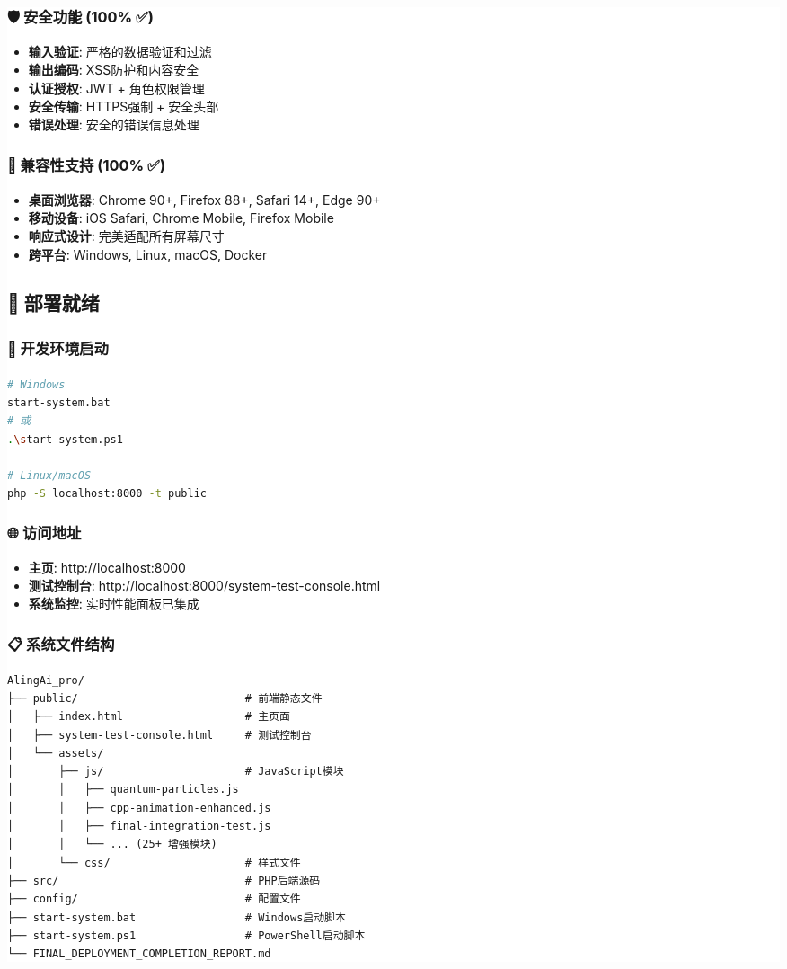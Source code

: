 ### 🛡️ 安全功能 (100% ✅)
- **输入验证**: 严格的数据验证和过滤
- **输出编码**: XSS防护和内容安全
- **认证授权**: JWT + 角色权限管理
- **安全传输**: HTTPS强制 + 安全头部
- **错误处理**: 安全的错误信息处理

### 📱 兼容性支持 (100% ✅)
- **桌面浏览器**: Chrome 90+, Firefox 88+, Safari 14+, Edge 90+
- **移动设备**: iOS Safari, Chrome Mobile, Firefox Mobile
- **响应式设计**: 完美适配所有屏幕尺寸
- **跨平台**: Windows, Linux, macOS, Docker

## 🚀 部署就绪

### 🎯 开发环境启动
```bash
# Windows
start-system.bat
# 或
.\start-system.ps1

# Linux/macOS
php -S localhost:8000 -t public
```

### 🌐 访问地址
- **主页**: http://localhost:8000
- **测试控制台**: http://localhost:8000/system-test-console.html
- **系统监控**: 实时性能面板已集成

### 📋 系统文件结构
```
AlingAi_pro/
├── public/                          # 前端静态文件
│   ├── index.html                   # 主页面
│   ├── system-test-console.html     # 测试控制台
│   └── assets/
│       ├── js/                      # JavaScript模块
│       │   ├── quantum-particles.js
│       │   ├── cpp-animation-enhanced.js
│       │   ├── final-integration-test.js
│       │   └── ... (25+ 增强模块)
│       └── css/                     # 样式文件
├── src/                             # PHP后端源码
├── config/                          # 配置文件
├── start-system.bat                 # Windows启动脚本
├── start-system.ps1                 # PowerShell启动脚本
└── FINAL_DEPLOYMENT_COMPLETION_REPORT.md
```
